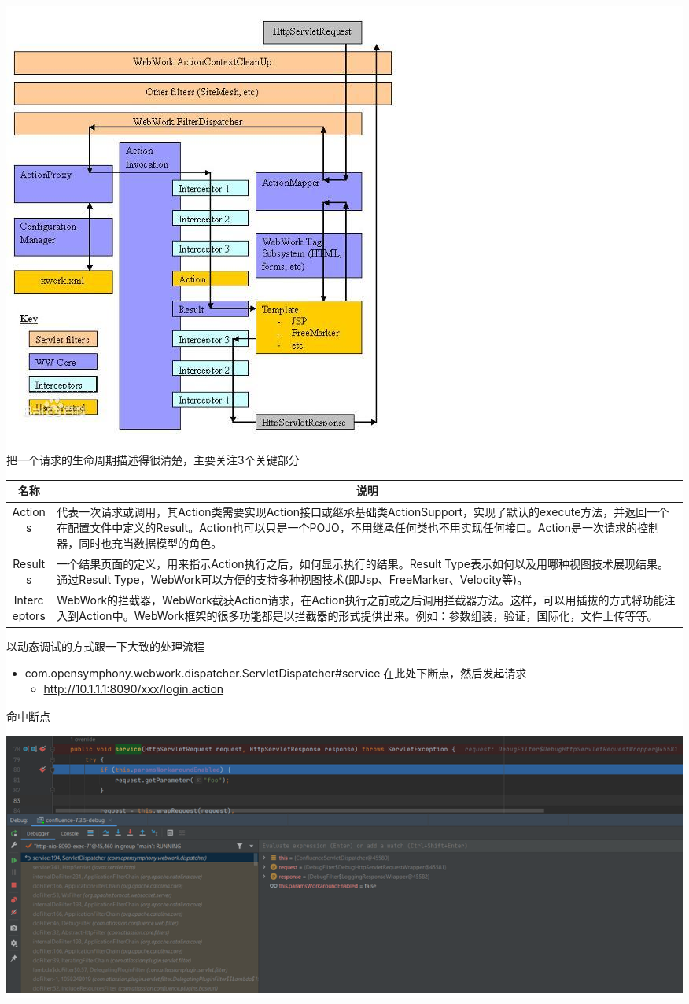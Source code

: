 ![img](./img/format,f_auto.jpeg)

把一个请求的生命周期描述得很清楚，主要关注3个关键部分

|     名称     | 说明                                                         |
| :----------: | ------------------------------------------------------------ |
|   Actions    | 代表一次请求或调用，其Action类需要实现Action接口或继承基础类ActionSupport，实现了默认的execute方法，并返回一个在配置文件中定义的Result。Action也可以只是一个POJO，不用继承任何类也不用实现任何接口。Action是一次请求的控制器，同时也充当数据模型的角色。 |
|   Results    | 一个结果页面的定义，用来指示Action执行之后，如何显示执行的结果。Result Type表示如何以及用哪种视图技术展现结果。通过Result Type，WebWork可以方便的支持多种视图技术(即Jsp、FreeMarker、Velocity等)。 |
| Interceptors | WebWork的拦截器，WebWork截获Action请求，在Action执行之前或之后调用拦截器方法。这样，可以用插拔的方式将功能注入到Action中。WebWork框架的很多功能都是以拦截器的形式提供出来。例如：参数组装，验证，国际化，文件上传等等。 |



以动态调试的方式跟一下大致的处理流程

- com.opensymphony.webwork.dispatcher.ServletDispatcher#service 在此处下断点，然后发起请求
  - http://10.1.1.1:8090/xxx/login.action

命中断点

![image-20221002223054619](./img/image-20221002223054619.png)
